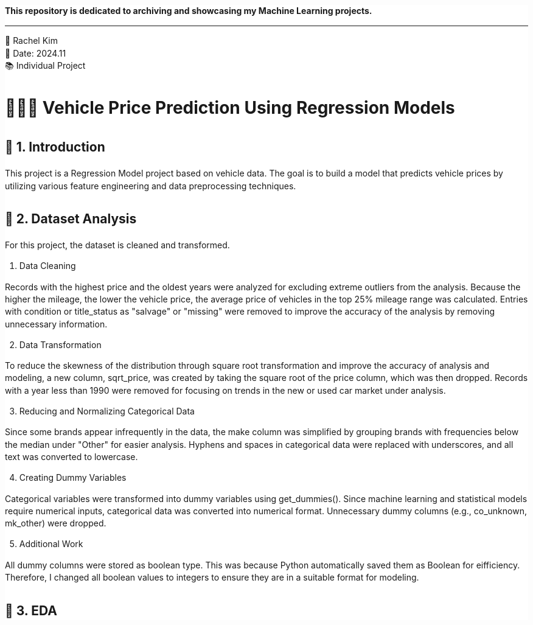 **This repository is dedicated to archiving and showcasing my Machine Learning projects.**

------------------------------------------------------------------------------------------------------------
📎 Rachel Kim  
📅 Date: 2024.11  
📚 Individual Project

# 🚙🚕🚗 Vehicle Price Prediction Using Regression Models 


## 📂 1. Introduction  

This project is a Regression Model project based on vehicle data. The goal is to build a model that predicts vehicle prices by utilizing various feature engineering and data preprocessing techniques. 

## 📂 2. Dataset Analysis 

For this project, the dataset is cleaned and transformed. 

1) Data Cleaning 

Records with the highest price and the oldest years were analyzed for excluding extreme outliers from the analysis. Because the higher the mileage, the lower the vehicle price, the average price of vehicles in the top 25% mileage range was calculated. Entries with condition or title_status as "salvage" or "missing" were removed to improve the accuracy of the analysis by removing unnecessary information. 

2) Data Transformation 

To reduce the skewness of the distribution through square root transformation and improve the accuracy of analysis and modeling, a new column, sqrt_price, was created by taking the square root of the price column, which was then dropped. Records with a year less than 1990 were removed for focusing on trends in the new or used car market under analysis. 

3) Reducing and Normalizing Categorical Data 

Since some brands appear infrequently in the data, the make column was simplified by grouping brands with frequencies below the median under "Other" for easier analysis. Hyphens and spaces in categorical data were replaced with underscores, and all text was converted to lowercase. 

4) Creating Dummy Variables 

Categorical variables were transformed into dummy variables using get_dummies(). Since machine learning and statistical models require numerical inputs, categorical data was converted into numerical format. Unnecessary dummy columns (e.g., co_unknown, mk_other) were dropped. 

5) Additional Work 

All dummy columns were stored as boolean type. This was because Python automatically saved them as Boolean for eifficiency. Therefore, I changed all boolean values to integers to ensure they are in a suitable format for modeling. 



## 📂 3. EDA 
